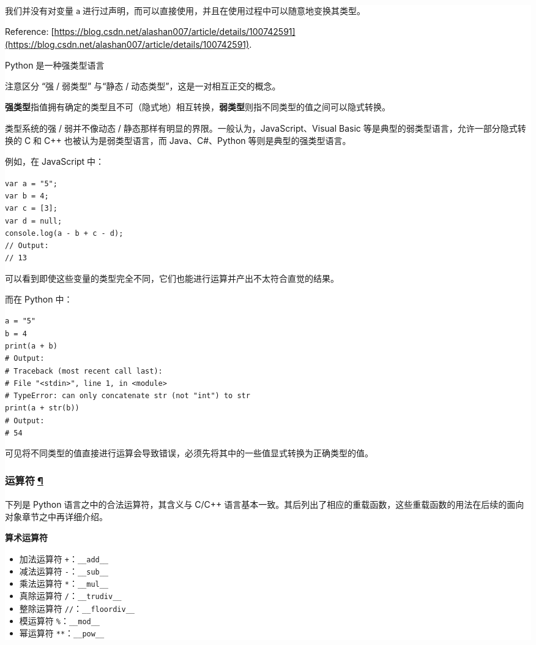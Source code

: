 我们并没有对变量 `a` 进行过声明，而可以直接使用，并且在使用过程中可以随意地变换其类型。

Reference: [https://blog.csdn.net/alashan007/article/details/100742591](https://blog.csdn.net/alashan007/article/details/100742591).

Python 是一种强类型语言

注意区分 “强 / 弱类型” 与“静态 / 动态类型”，这是一对相互正交的概念。

**强类型**指值拥有确定的类型且不可（隐式地）相互转换，**弱类型**则指不同类型的值之间可以隐式转换。

类型系统的强 / 弱并不像动态 / 静态那样有明显的界限。一般认为，JavaScript、Visual Basic 等是典型的弱类型语言，允许一部分隐式转换的 C 和 C++ 也被认为是弱类型语言，而 Java、C#、Python 等则是典型的强类型语言。

例如，在 JavaScript 中：

```
var a = "5";
var b = 4;
var c = [3];
var d = null;
console.log(a - b + c - d);
// Output:
// 13
```

可以看到即使这些变量的类型完全不同，它们也能进行运算并产出不太符合直觉的结果。

而在 Python 中：

```
a = "5"
b = 4
print(a + b)
# Output:
# Traceback (most recent call last):
# File "<stdin>", line 1, in <module>
# TypeError: can only concatenate str (not "int") to str
print(a + str(b))
# Output:
# 54
```

可见将不同类型的值直接进行运算会导致错误，必须先将其中的一些值显式转换为正确类型的值。

### 运算符 [¶](#_5 "Permanent link")

下列是 Python 语言之中的合法运算符，其含义与 C/C++ 语言基本一致。其后列出了相应的重载函数，这些重载函数的用法在后续的面向对象章节之中再详细介绍。

**算术运算符**

*   加法运算符 `+`：`__add__`
*   减法运算符 `-`：`__sub__`
*   乘法运算符 `*`：`__mul__`
*   真除运算符 `/`：`__trudiv__`
*   整除运算符 `//`：`__floordiv__`
*   模运算符 `%`：`__mod__`
*   幂运算符 `**`：`__pow__`
